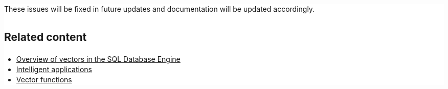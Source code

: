 These issues will be fixed in future updates and documentation will be updated accordingly.

## Related content

- [Overview of vectors in the SQL Database Engine](../../relational-databases/vectors/vectors-sql-server.md)
- [Intelligent applications](/azure/azure-sql/database/ai-artificial-intelligence-intelligent-applications?view=azuresql&preserve-view=true#vector-search)
- [Vector functions](../functions/vector-functions-transact-sql.md)
